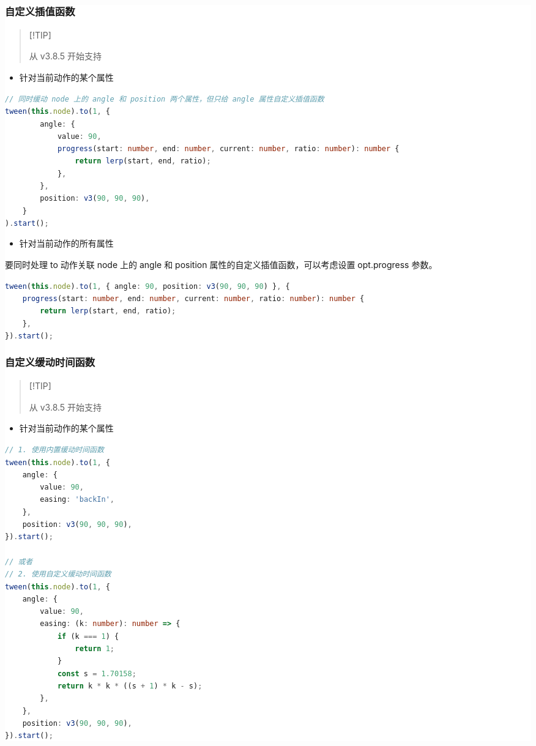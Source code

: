 ### 自定义插值函数

>  [!TIP]
>
> 从 v3.8.5 开始支持

- 针对当前动作的某个属性

```ts
// 同时缓动 node 上的 angle 和 position 两个属性，但只给 angle 属性自定义插值函数
tween(this.node).to(1, {
        angle: { 
            value: 90,
            progress(start: number, end: number, current: number, ratio: number): number {
                return lerp(start, end, ratio);
            },
        },
        position: v3(90, 90, 90),
    }
).start();
```

- 针对当前动作的所有属性

要同时处理 to 动作关联 node 上的 angle 和 position 属性的自定义插值函数，可以考虑设置 opt.progress 参数。

```ts
tween(this.node).to(1, { angle: 90, position: v3(90, 90, 90) }, {
    progress(start: number, end: number, current: number, ratio: number): number {
        return lerp(start, end, ratio);
    },
}).start();
```

### 自定义缓动时间函数

>  [!TIP]
>
> 从 v3.8.5 开始支持

- 针对当前动作的某个属性

```ts
// 1. 使用内置缓动时间函数
tween(this.node).to(1, {
    angle: { 
        value: 90,
        easing: 'backIn',
    },
    position: v3(90, 90, 90),
}).start();

// 或者
// 2. 使用自定义缓动时间函数
tween(this.node).to(1, {
    angle: { 
        value: 90,
        easing: (k: number): number => { 
            if (k === 1) {
                return 1;
            }
            const s = 1.70158;
            return k * k * ((s + 1) * k - s);
        },
    },
    position: v3(90, 90, 90),
}).start();
```